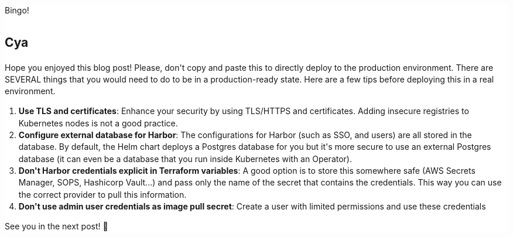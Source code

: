 
Bingo!

## Cya
Hope you enjoyed this blog post! Please, don't copy and paste this to directly deploy to the production environment. There are SEVERAL things that you would need to do to be in a production-ready state. Here are a few tips before deploying this in a real environment.

1) **Use TLS and certificates**: Enhance your security by using TLS/HTTPS and certificates. Adding insecure registries to Kubernetes nodes is not a good practice.
2) **Configure external database for Harbor**: The configurations for Harbor (such as SSO, and users) are all stored in the database. By default, the Helm chart deploys a Postgres database for you but it's more secure to use an external Postgres database (it can even be a database that you run inside Kubernetes with an Operator).
3) **Don't Harbor credentials explicit in Terraform variables**: A good option is to store this somewhere safe (AWS Secrets Manager, SOPS, Hashicorp Vault...) and pass only the name of the secret that contains the credentials. This way you can use the correct provider to pull this information.
4) **Don't use admin user credentials as image pull secret**: Create a user with limited permissions and use these credentials

See you in the next post! 👋
